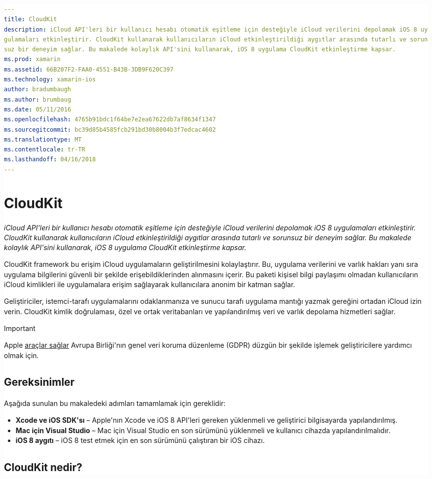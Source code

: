 ```yaml
---
title: CloudKit
description: iCloud API'leri bir kullanıcı hesabı otomatik eşitleme için desteğiyle iCloud verilerini depolamak iOS 8 uygulamaları etkinleştirir. CloudKit kullanarak kullanıcıların iCloud etkinleştirildiği aygıtlar arasında tutarlı ve sorunsuz bir deneyim sağlar. Bu makalede kolaylık API'sini kullanarak, iOS 8 uygulama CloudKit etkinleştirme kapsar.
ms.prod: xamarin
ms.assetid: 66B207F2-FAA0-4551-B43B-3DB9F620C397
ms.technology: xamarin-ios
author: bradumbaugh
ms.author: brumbaug
ms.date: 05/11/2016
ms.openlocfilehash: 4765b91bdc1f64be7e2ea67622db7af8634f1347
ms.sourcegitcommit: bc39d85b4585fcb291bd30b8004b3f7edcac4602
ms.translationtype: MT
ms.contentlocale: tr-TR
ms.lasthandoff: 04/16/2018
---
```

# <a name="cloudkit"></a>CloudKit

_iCloud API'leri bir kullanıcı hesabı otomatik eşitleme için desteğiyle iCloud verilerini depolamak iOS 8 uygulamaları etkinleştirir. CloudKit kullanarak kullanıcıların iCloud etkinleştirildiği aygıtlar arasında tutarlı ve sorunsuz bir deneyim sağlar. Bu makalede kolaylık API'sini kullanarak, iOS 8 uygulama CloudKit etkinleştirme kapsar._

CloudKit framework bu erişim iCloud uygulamaların geliştirilmesini kolaylaştırır. Bu, uygulama verilerini ve varlık hakları yanı sıra uygulama bilgilerini güvenli bir şekilde erişebildiklerinden alınmasını içerir. Bu paketi kişisel bilgi paylaşımı olmadan kullanıcıların iCloud kimlikleri ile uygulamalara erişim sağlayarak kullanıcılara anonim bir katman sağlar.

Geliştiriciler, istemci-tarafı uygulamalarını odaklanmanıza ve sunucu tarafı uygulama mantığı yazmak gereğini ortadan iCloud izin verin. CloudKit kimlik doğrulaması, özel ve ortak veritabanları ve yapılandırılmış veri ve varlık depolama hizmetleri sağlar.

> [!IMPORTANT]
> Apple [araçlar sağlar](https://developer.apple.com/support/allowing-users-to-manage-data/) Avrupa Birliği'nın genel veri koruma düzenleme (GDPR) düzgün bir şekilde işlemek geliştiricilere yardımcı olmak için.

## <a name="requirements"></a>Gereksinimler

Aşağıda sunulan bu makaledeki adımları tamamlamak için gereklidir:

-  **Xcode ve iOS SDK'sı** – Apple'nın Xcode ve iOS 8 API'leri gereken yüklenmeli ve geliştirici bilgisayarda yapılandırılmış.
-  **Mac için Visual Studio** – Mac için Visual Studio en son sürümünü yüklenmeli ve kullanıcı cihazda yapılandırılmalıdır.
-  **iOS 8 aygıtı** – iOS 8 test etmek için en son sürümünü çalıştıran bir iOS cihazı.

## <a name="what-is-cloudkit"></a>CloudKit nedir?
